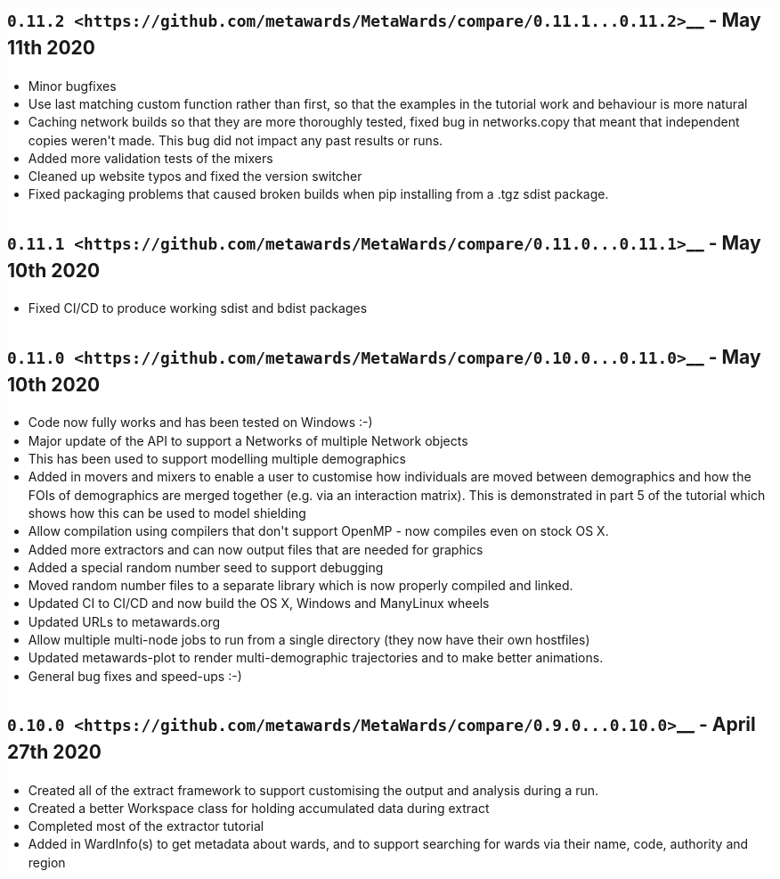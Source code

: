 `0.11.2 <https://github.com/metawards/MetaWards/compare/0.11.1...0.11.2>`__ - May 11th 2020
--------------------------------------------------------------------------------------------

* Minor bugfixes
* Use last matching custom function rather than first, so
  that the examples in the tutorial work and behaviour is more natural
* Caching network builds so that they are more thoroughly tested, fixed
  bug in networks.copy that meant that independent copies weren't made.
  This bug did not impact any past results or runs.
* Added more validation tests of the mixers
* Cleaned up website typos and fixed the version switcher
* Fixed packaging problems that caused broken builds when pip installing
  from a .tgz sdist package.

`0.11.1 <https://github.com/metawards/MetaWards/compare/0.11.0...0.11.1>`__ - May 10th 2020
--------------------------------------------------------------------------------------------

* Fixed CI/CD to produce working sdist and bdist packages

`0.11.0 <https://github.com/metawards/MetaWards/compare/0.10.0...0.11.0>`__ - May 10th 2020
--------------------------------------------------------------------------------------------

* Code now fully works and has been tested on Windows :-)
* Major update of the API to support a Networks of multiple Network objects
* This has been used to support modelling multiple demographics
* Added in movers and mixers to enable a user to customise how individuals
  are moved between demographics and how the FOIs of demographics are
  merged together (e.g. via an interaction matrix). This is demonstrated
  in part 5 of the tutorial which shows how this can be used to model
  shielding
* Allow compilation using compilers that don't support OpenMP - now compiles
  even on stock OS X.
* Added more extractors and can now output files that are needed for graphics
* Added a special random number seed to support debugging
* Moved random number files to a separate library which is now properly
  compiled and linked.
* Updated CI to CI/CD and now build the OS X, Windows and ManyLinux wheels
* Updated URLs to metawards.org
* Allow multiple multi-node jobs to run from a single directory (they now
  have their own hostfiles)
* Updated metawards-plot to render multi-demographic trajectories and
  to make better animations.
* General bug fixes and speed-ups :-)

`0.10.0 <https://github.com/metawards/MetaWards/compare/0.9.0...0.10.0>`__ - April 27th 2020
--------------------------------------------------------------------------------------------

* Created all of the extract framework to support customising the output
  and analysis during a run.
* Created a better Workspace class for holding accumulated data during extract
* Completed most of the extractor tutorial
* Added in WardInfo(s) to get metadata about wards, and to support searching
  for wards via their name, code, authority and region
